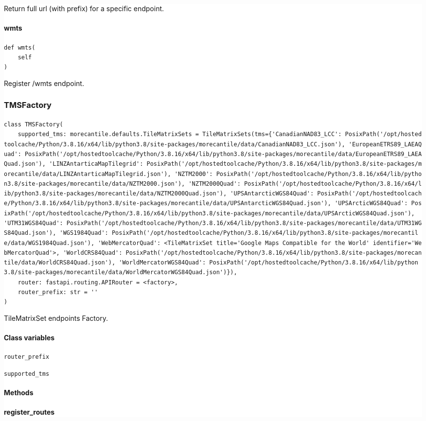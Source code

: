 Return full url (with prefix) for a specific endpoint.

    
#### wmts

```python3
def wmts(
    self
)
```

Register /wmts endpoint.

### TMSFactory

```python3
class TMSFactory(
    supported_tms: morecantile.defaults.TileMatrixSets = TileMatrixSets(tms={'CanadianNAD83_LCC': PosixPath('/opt/hostedtoolcache/Python/3.8.16/x64/lib/python3.8/site-packages/morecantile/data/CanadianNAD83_LCC.json'), 'EuropeanETRS89_LAEAQuad': PosixPath('/opt/hostedtoolcache/Python/3.8.16/x64/lib/python3.8/site-packages/morecantile/data/EuropeanETRS89_LAEAQuad.json'), 'LINZAntarticaMapTilegrid': PosixPath('/opt/hostedtoolcache/Python/3.8.16/x64/lib/python3.8/site-packages/morecantile/data/LINZAntarticaMapTilegrid.json'), 'NZTM2000': PosixPath('/opt/hostedtoolcache/Python/3.8.16/x64/lib/python3.8/site-packages/morecantile/data/NZTM2000.json'), 'NZTM2000Quad': PosixPath('/opt/hostedtoolcache/Python/3.8.16/x64/lib/python3.8/site-packages/morecantile/data/NZTM2000Quad.json'), 'UPSAntarcticWGS84Quad': PosixPath('/opt/hostedtoolcache/Python/3.8.16/x64/lib/python3.8/site-packages/morecantile/data/UPSAntarcticWGS84Quad.json'), 'UPSArcticWGS84Quad': PosixPath('/opt/hostedtoolcache/Python/3.8.16/x64/lib/python3.8/site-packages/morecantile/data/UPSArcticWGS84Quad.json'), 'UTM31WGS84Quad': PosixPath('/opt/hostedtoolcache/Python/3.8.16/x64/lib/python3.8/site-packages/morecantile/data/UTM31WGS84Quad.json'), 'WGS1984Quad': PosixPath('/opt/hostedtoolcache/Python/3.8.16/x64/lib/python3.8/site-packages/morecantile/data/WGS1984Quad.json'), 'WebMercatorQuad': <TileMatrixSet title='Google Maps Compatible for the World' identifier='WebMercatorQuad'>, 'WorldCRS84Quad': PosixPath('/opt/hostedtoolcache/Python/3.8.16/x64/lib/python3.8/site-packages/morecantile/data/WorldCRS84Quad.json'), 'WorldMercatorWGS84Quad': PosixPath('/opt/hostedtoolcache/Python/3.8.16/x64/lib/python3.8/site-packages/morecantile/data/WorldMercatorWGS84Quad.json')}),
    router: fastapi.routing.APIRouter = <factory>,
    router_prefix: str = ''
)
```

TileMatrixSet endpoints Factory.

#### Class variables

```python3
router_prefix
```

```python3
supported_tms
```

#### Methods

    
#### register_routes

